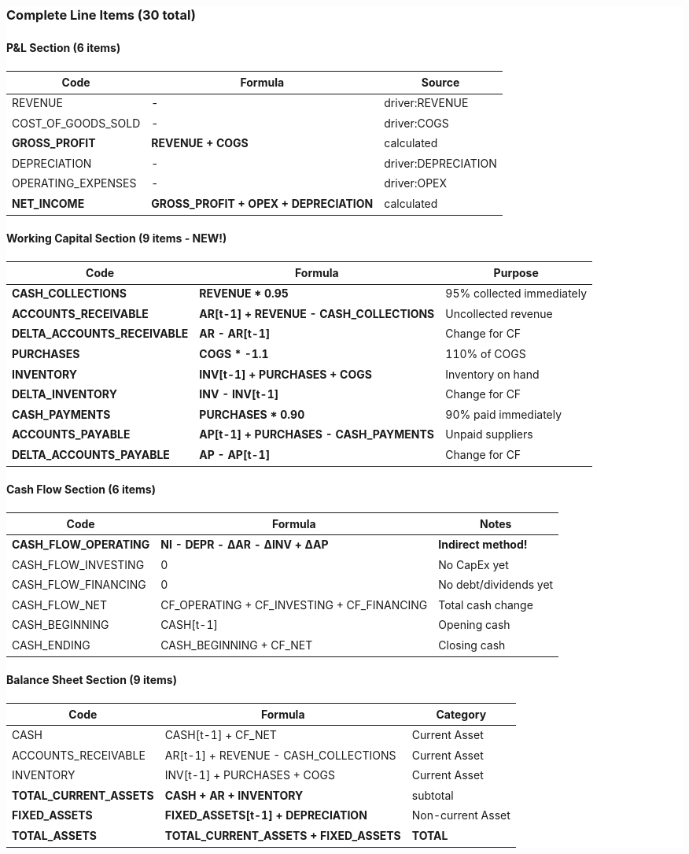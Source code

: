 ### Complete Line Items (30 total)

#### P&L Section (6 items)
| Code | Formula | Source |
|------|---------|--------|
| REVENUE | - | driver:REVENUE |
| COST_OF_GOODS_SOLD | - | driver:COGS |
| **GROSS_PROFIT** | **REVENUE + COGS** | calculated |
| DEPRECIATION | - | driver:DEPRECIATION |
| OPERATING_EXPENSES | - | driver:OPEX |
| **NET_INCOME** | **GROSS_PROFIT + OPEX + DEPRECIATION** | calculated |

#### Working Capital Section (9 items - NEW!)
| Code | Formula | Purpose |
|------|---------|---------|
| **CASH_COLLECTIONS** | **REVENUE * 0.95** | 95% collected immediately |
| **ACCOUNTS_RECEIVABLE** | **AR[t-1] + REVENUE - CASH_COLLECTIONS** | Uncollected revenue |
| **DELTA_ACCOUNTS_RECEIVABLE** | **AR - AR[t-1]** | Change for CF |
| **PURCHASES** | **COGS * -1.1** | 110% of COGS |
| **INVENTORY** | **INV[t-1] + PURCHASES + COGS** | Inventory on hand |
| **DELTA_INVENTORY** | **INV - INV[t-1]** | Change for CF |
| **CASH_PAYMENTS** | **PURCHASES * 0.90** | 90% paid immediately |
| **ACCOUNTS_PAYABLE** | **AP[t-1] + PURCHASES - CASH_PAYMENTS** | Unpaid suppliers |
| **DELTA_ACCOUNTS_PAYABLE** | **AP - AP[t-1]** | Change for CF |

#### Cash Flow Section (6 items)
| Code | Formula | Notes |
|------|---------|-------|
| **CASH_FLOW_OPERATING** | **NI - DEPR - ΔAR - ΔINV + ΔAP** | **Indirect method!** |
| CASH_FLOW_INVESTING | 0 | No CapEx yet |
| CASH_FLOW_FINANCING | 0 | No debt/dividends yet |
| CASH_FLOW_NET | CF_OPERATING + CF_INVESTING + CF_FINANCING | Total cash change |
| CASH_BEGINNING | CASH[t-1] | Opening cash |
| CASH_ENDING | CASH_BEGINNING + CF_NET | Closing cash |

#### Balance Sheet Section (9 items)
| Code | Formula | Category |
|------|---------|----------|
| CASH | CASH[t-1] + CF_NET | Current Asset |
| ACCOUNTS_RECEIVABLE | AR[t-1] + REVENUE - CASH_COLLECTIONS | Current Asset |
| INVENTORY | INV[t-1] + PURCHASES + COGS | Current Asset |
| **TOTAL_CURRENT_ASSETS** | **CASH + AR + INVENTORY** | subtotal |
| **FIXED_ASSETS** | **FIXED_ASSETS[t-1] + DEPRECIATION** | Non-current Asset |
| **TOTAL_ASSETS** | **TOTAL_CURRENT_ASSETS + FIXED_ASSETS** | **TOTAL** |